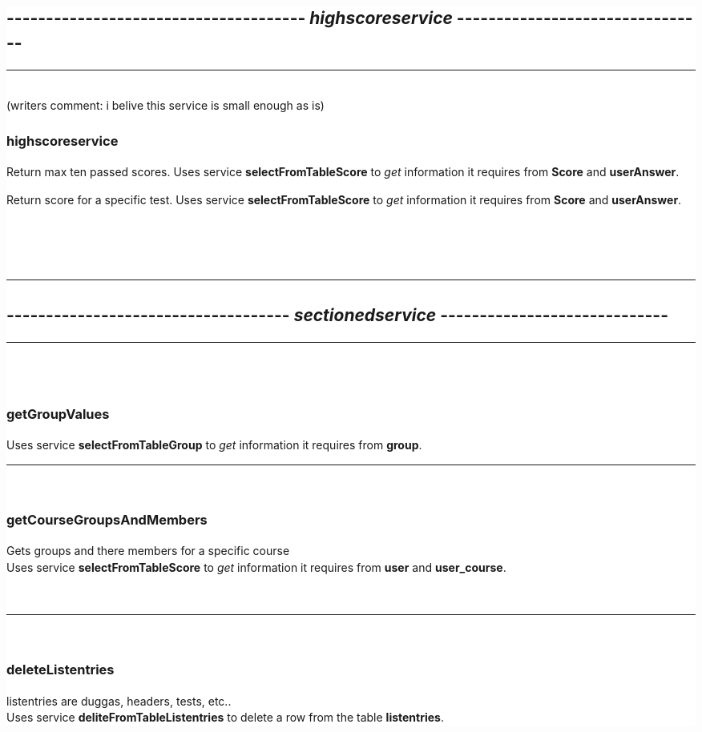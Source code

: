 ## -------------------------------------- _highscoreservice_ --------------------------------
---

<br>
(writers comment: i belive this service is small enough as is)

### highscoreservice
Return max ten passed scores.
Uses service __selectFromTableScore__ to _get_ information it requires from __Score__ and __userAnswer__. 
<br>

Return score for a specific test.
Uses service __selectFromTableScore__ to _get_ information it requires from __Score__ and __userAnswer__. 

<br>
<br>
<br>

---
## ------------------------------------ _sectionedservice_ -----------------------------
---

<br>
<br>

### getGroupValues  
Uses service __selectFromTableGroup__ to _get_ information it requires from __group__. 
<br>

---

<br>


### getCourseGroupsAndMembers
Gets groups and there members for a specific course  
Uses service __selectFromTableScore__ to _get_ information it requires from __user__ and __user_course__. 

<br>

---

<br>

### deleteListentries
listentries are duggas, headers, tests,  etc..  
Uses service __deliteFromTableListentries__ to delete a row from the table __listentries__.
